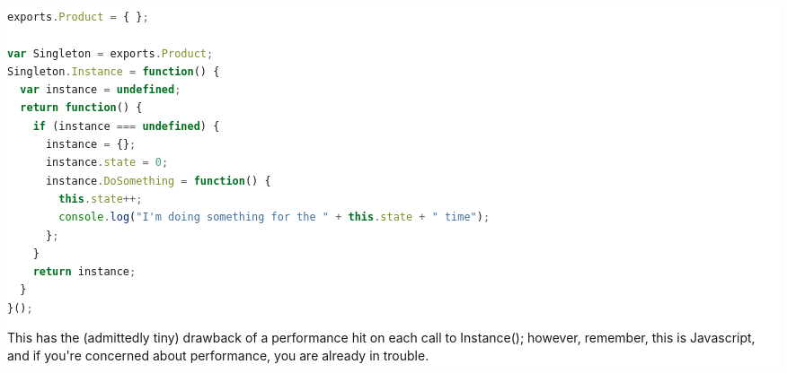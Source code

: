 ````javascript
exports.Product = { };

var Singleton = exports.Product;
Singleton.Instance = function() {
  var instance = undefined;
  return function() {
    if (instance === undefined) {
      instance = {};
      instance.state = 0;
      instance.DoSomething = function() {
        this.state++;
        console.log("I'm doing something for the " + this.state + " time");
      };
    }
    return instance;
  }
}();
````

This has the (admittedly tiny) drawback of a performance hit on each call to Instance(); however, remember, this is Javascript, and if you're concerned about performance, you are already in trouble.

